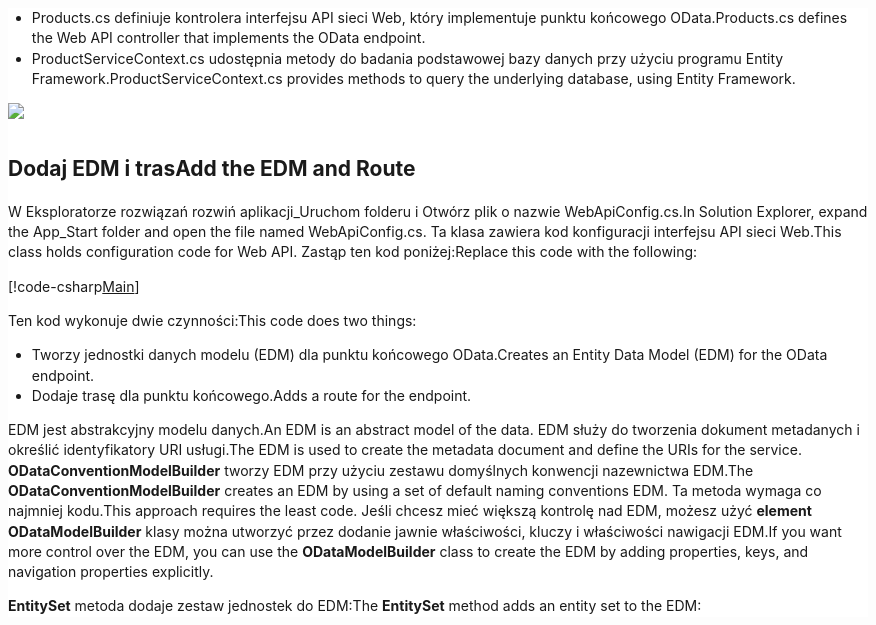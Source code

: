- <span data-ttu-id="f7e75-177">Products.cs definiuje kontrolera interfejsu API sieci Web, który implementuje punktu końcowego OData.</span><span class="sxs-lookup"><span data-stu-id="f7e75-177">Products.cs defines the Web API controller that implements the OData endpoint.</span></span>
- <span data-ttu-id="f7e75-178">ProductServiceContext.cs udostępnia metody do badania podstawowej bazy danych przy użyciu programu Entity Framework.</span><span class="sxs-lookup"><span data-stu-id="f7e75-178">ProductServiceContext.cs provides methods to query the underlying database, using Entity Framework.</span></span>

![](creating-an-odata-endpoint/_static/image11.png)

<a id="edm"></a>
## <a name="add-the-edm-and-route"></a><span data-ttu-id="f7e75-179">Dodaj EDM i tras</span><span class="sxs-lookup"><span data-stu-id="f7e75-179">Add the EDM and Route</span></span>

<span data-ttu-id="f7e75-180">W Eksploratorze rozwiązań rozwiń aplikacji\_Uruchom folderu i Otwórz plik o nazwie WebApiConfig.cs.</span><span class="sxs-lookup"><span data-stu-id="f7e75-180">In Solution Explorer, expand the App\_Start folder and open the file named WebApiConfig.cs.</span></span> <span data-ttu-id="f7e75-181">Ta klasa zawiera kod konfiguracji interfejsu API sieci Web.</span><span class="sxs-lookup"><span data-stu-id="f7e75-181">This class holds configuration code for Web API.</span></span> <span data-ttu-id="f7e75-182">Zastąp ten kod poniżej:</span><span class="sxs-lookup"><span data-stu-id="f7e75-182">Replace this code with the following:</span></span>

[!code-csharp[Main](creating-an-odata-endpoint/samples/sample2.cs)]

<span data-ttu-id="f7e75-183">Ten kod wykonuje dwie czynności:</span><span class="sxs-lookup"><span data-stu-id="f7e75-183">This code does two things:</span></span>

- <span data-ttu-id="f7e75-184">Tworzy jednostki danych modelu (EDM) dla punktu końcowego OData.</span><span class="sxs-lookup"><span data-stu-id="f7e75-184">Creates an Entity Data Model (EDM) for the OData endpoint.</span></span>
- <span data-ttu-id="f7e75-185">Dodaje trasę dla punktu końcowego.</span><span class="sxs-lookup"><span data-stu-id="f7e75-185">Adds a route for the endpoint.</span></span>

<span data-ttu-id="f7e75-186">EDM jest abstrakcyjny modelu danych.</span><span class="sxs-lookup"><span data-stu-id="f7e75-186">An EDM is an abstract model of the data.</span></span> <span data-ttu-id="f7e75-187">EDM służy do tworzenia dokument metadanych i określić identyfikatory URI usługi.</span><span class="sxs-lookup"><span data-stu-id="f7e75-187">The EDM is used to create the metadata document and define the URIs for the service.</span></span> <span data-ttu-id="f7e75-188">**ODataConventionModelBuilder** tworzy EDM przy użyciu zestawu domyślnych konwencji nazewnictwa EDM.</span><span class="sxs-lookup"><span data-stu-id="f7e75-188">The **ODataConventionModelBuilder** creates an EDM by using a set of default naming conventions EDM.</span></span> <span data-ttu-id="f7e75-189">Ta metoda wymaga co najmniej kodu.</span><span class="sxs-lookup"><span data-stu-id="f7e75-189">This approach requires the least code.</span></span> <span data-ttu-id="f7e75-190">Jeśli chcesz mieć większą kontrolę nad EDM, możesz użyć **element ODataModelBuilder** klasy można utworzyć przez dodanie jawnie właściwości, kluczy i właściwości nawigacji EDM.</span><span class="sxs-lookup"><span data-stu-id="f7e75-190">If you want more control over the EDM, you can use the **ODataModelBuilder** class to create the EDM by adding properties, keys, and navigation properties explicitly.</span></span>

<span data-ttu-id="f7e75-191">**EntitySet** metoda dodaje zestaw jednostek do EDM:</span><span class="sxs-lookup"><span data-stu-id="f7e75-191">The **EntitySet** method adds an entity set to the EDM:</span></span>
